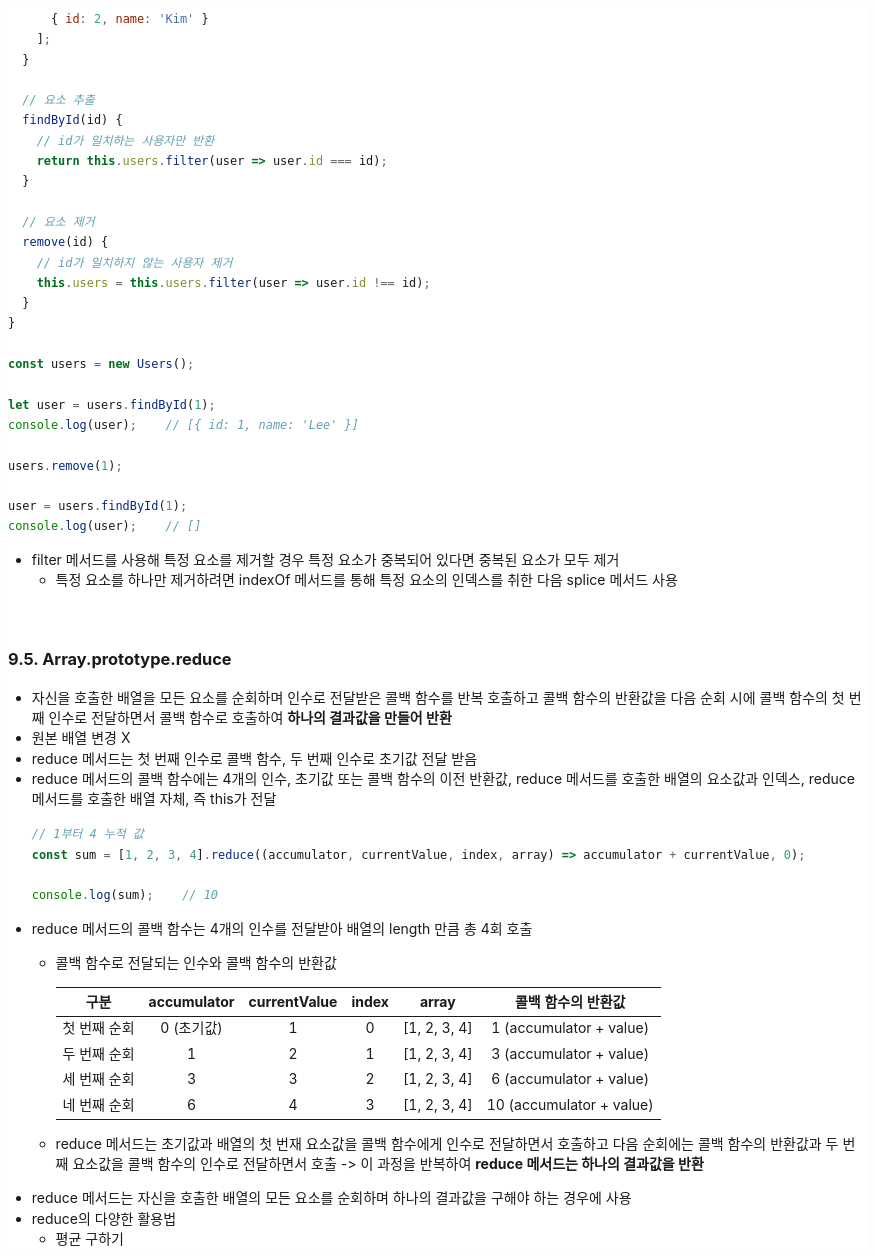   ```js
        { id: 2, name: 'Kim' }
      ];
    }

    // 요소 추출
    findById(id) {
      // id가 일치하는 사용자만 반환
      return this.users.filter(user => user.id === id);
    }

    // 요소 제거
    remove(id) {
      // id가 일치하지 않는 사용자 제거
      this.users = this.users.filter(user => user.id !== id);
    }
  }

  const users = new Users();

  let user = users.findById(1);
  console.log(user);    // [{ id: 1, name: 'Lee' }]

  users.remove(1);

  user = users.findById(1);
  console.log(user);    // []
  ```
- filter 메서드를 사용해 특정 요소를 제거할 경우 특정 요소가 중복되어 있다면 중복된 요소가 모두 제거
  - 특정 요소를 하나만 제거하려면 indexOf 메서드를 통해 특정 요소의 인덱스를 취한 다음 splice 메서드 사용

<br>

### 9.5. Array.prototype.reduce
- 자신을 호출한 배열을 모든 요소를 순회하며 인수로 전달받은 콜백 함수를 반복 호출하고 콜백 함수의 반환값을 다음 순회 시에 콜백 함수의 첫 번째 인수로 전달하면서 콜백 함수로 호출하여 **하나의 결과값을 만들어 반환**
- 원본 배열 변경 X
- reduce 메서드는 첫 번째 인수로 콜백 함수, 두 번째 인수로 초기값 전달 받음
- reduce 메서드의 콜백 함수에는 4개의 인수, 초기값 또는 콜백 함수의 이전 반환값, reduce 메서드를 호출한 배열의 요소값과 인덱스, reduce 메서드를 호출한 배열 자체, 즉 this가 전달
  ```js
  // 1부터 4 누적 값
  const sum = [1, 2, 3, 4].reduce((accumulator, currentValue, index, array) => accumulator + currentValue, 0);

  console.log(sum);    // 10
  ```
- reduce 메서드의 콜백 함수는 4개의 인수를 전달받아 배열의 length 만큼 총 4회 호출
  - 콜백 함수로 전달되는 인수와 콜백 함수의 반환값

    | 구분 | accumulator | currentValue | index | array | 콜백 함수의 반환값 |
    | :---: | :---: | :---: | :---: | :---: | :---: |
    | 첫 번째 순회 | 0 (초기값) | 1 | 0 | [1, 2, 3, 4] | 1 (accumulator + value) |
    | 두 번째 순회 | 1 | 2 | 1 | [1, 2, 3, 4] | 3 (accumulator + value) |
    | 세 번째 순회 | 3 | 3 | 2 | [1, 2, 3, 4] | 6 (accumulator + value) |
    | 네 번째 순회 | 6 | 4 | 3 | [1, 2, 3, 4] | 10 (accumulator + value) |
  - reduce 메서드는 초기값과 배열의 첫 번재 요소값을 콜백 함수에게 인수로 전달하면서 호출하고 다음 순회에는 콜백 함수의 반환값과 두 번째 요소값을 콜백 함수의 인수로 전달하면서 호출 -> 이 과정을 반복하여 **reduce 메서드는 하나의 결과값을 반환**
- reduce 메서드는 자신을 호출한 배열의 모든 요소를 순회하며 하나의 결과값을 구해야 하는 경우에 사용
- reduce의 다양한 활용법
  - 평균 구하기
    ```js